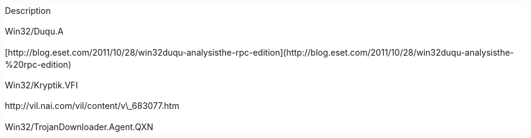 </th>
</p>
<p>
<th align="right">
Description

</th>
</p>
<p>
</tr>
</p>
<p>
</thead>
</p>
<p>
<tbody>
</p>
<p>
<tr>
</p>
<p>
<td align="right">
Win32/Duqu.A

</td>
</p>
<p>
<td align="right">
[http://blog.eset.com/2011/10/28/win32duqu-analysisthe-rpc-edition](http://blog.eset.com/2011/10/28/win32duqu-analysisthe-%20rpc-edition)

</td>
</p>
<p>
</tr>
</p>
<p>
<tr>
</p>
<p>
<td align="right">
Win32/Kryptik.VFI

</td>
</p>
<p>
<td align="right">
http://vil.nai.com/vil/content/v\_683077.htm</a>

</td>
</p>
<p>
</tr>
</p>
<p>
<tr>
</p>
<p>
<td align="right">
Win32/TrojanDownloader.Agent.QXN
